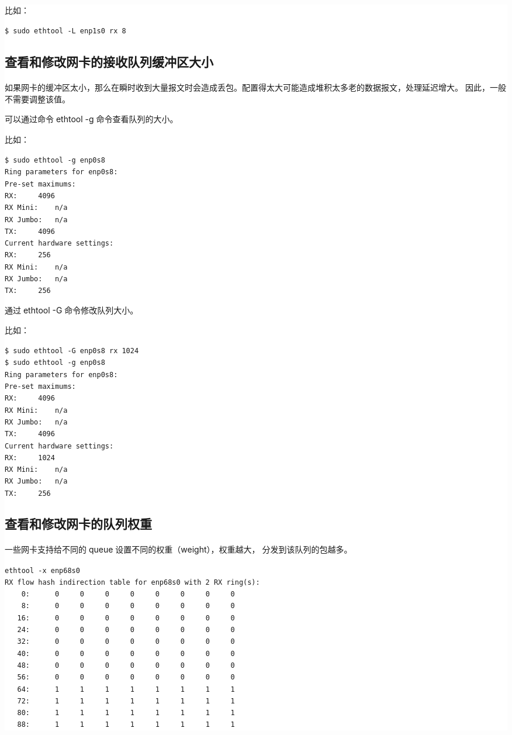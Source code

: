 比如：
```shell
$ sudo ethtool -L enp1s0 rx 8
```

## 查看和修改网卡的接收队列缓冲区大小

如果网卡的缓冲区太小，那么在瞬时收到大量报文时会造成丢包。配置得太大可能造成堆积太多老的数据报文，处理延迟增大。
因此，一般不需要调整该值。

可以通过命令 ethtool -g 命令查看队列的大小。

比如：

```shell
$ sudo ethtool -g enp0s8
Ring parameters for enp0s8:
Pre-set maximums:
RX:		4096
RX Mini:	n/a
RX Jumbo:	n/a
TX:		4096
Current hardware settings:
RX:		256
RX Mini:	n/a
RX Jumbo:	n/a
TX:		256
```

通过 ethtool -G 命令修改队列大小。

比如：

```shell
$ sudo ethtool -G enp0s8 rx 1024
$ sudo ethtool -g enp0s8
Ring parameters for enp0s8:
Pre-set maximums:
RX:		4096
RX Mini:	n/a
RX Jumbo:	n/a
TX:		4096
Current hardware settings:
RX:		1024
RX Mini:	n/a
RX Jumbo:	n/a
TX:		256
```

## 查看和修改网卡的队列权重

一些网卡支持给不同的 queue 设置不同的权重（weight），权重越大， 分发到该队列的包越多。

```shell
ethtool -x enp68s0
RX flow hash indirection table for enp68s0 with 2 RX ring(s):
    0:      0     0     0     0     0     0     0     0
    8:      0     0     0     0     0     0     0     0
   16:      0     0     0     0     0     0     0     0
   24:      0     0     0     0     0     0     0     0
   32:      0     0     0     0     0     0     0     0
   40:      0     0     0     0     0     0     0     0
   48:      0     0     0     0     0     0     0     0
   56:      0     0     0     0     0     0     0     0
   64:      1     1     1     1     1     1     1     1
   72:      1     1     1     1     1     1     1     1
   80:      1     1     1     1     1     1     1     1
   88:      1     1     1     1     1     1     1     1
```
